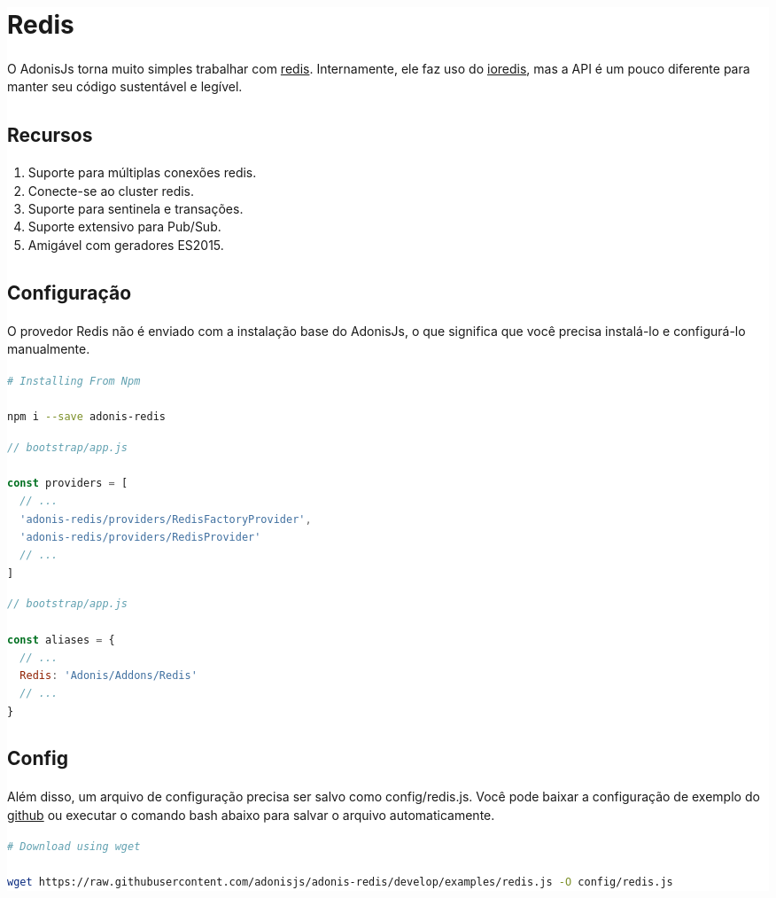 # Redis

O AdonisJs torna muito simples trabalhar com [redis](http://redis.io/). Internamente, ele faz uso do [ioredis](https://github.com/luin/ioredis), mas a API é um pouco diferente para manter seu código sustentável e legível.

## Recursos

1. Suporte para múltiplas conexões redis.
2. Conecte-se ao cluster redis.
3. Suporte para sentinela e transações.
4. Suporte extensivo para Pub/Sub.
5. Amigável com geradores ES2015.

## Configuração
O provedor Redis não é enviado com a instalação base do AdonisJs, o que significa que você precisa instalá-lo e configurá-lo manualmente.

```bash
# Installing From Npm

npm i --save adonis-redis
```

```js
// bootstrap/app.js

const providers = [
  // ...
  'adonis-redis/providers/RedisFactoryProvider',
  'adonis-redis/providers/RedisProvider'
  // ...
]
```

```js
// bootstrap/app.js

const aliases = {
  // ...
  Redis: 'Adonis/Addons/Redis'
  // ...
}
```

## Config
Além disso, um arquivo de configuração precisa ser salvo como config/redis.js. Você pode baixar a configuração de exemplo do [github](https://raw.githubusercontent.com/adonisjs/adonis-redis/develop/examples/redis.js) ou executar o comando bash abaixo para salvar o arquivo automaticamente.

```bash
# Download using wget

wget https://raw.githubusercontent.com/adonisjs/adonis-redis/develop/examples/redis.js -O config/redis.js
```

